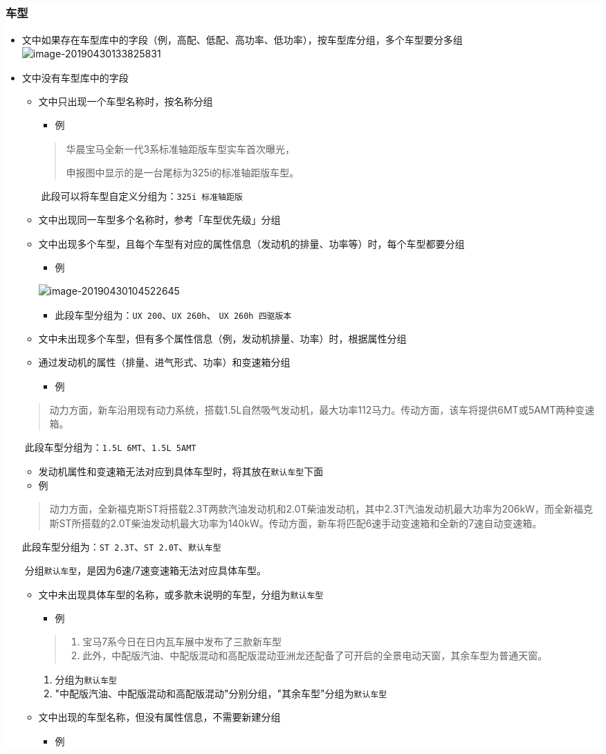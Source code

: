

### 车型

*  文中如果存在车型库中的字段（例，高配、低配、高功率、低功率），按车型库分组，多个车型要分多组![image-20190430133825831](/Users/lixin/Desktop/Zoro标注指南.assets/image-20190430133825831.png)

* 文中没有车型库中的字段

  * 文中只出现一个车型名称时，按名称分组

    * 例

    > 华晨宝马全新一代3系标准轴距版车型实车首次曝光，
    >
    > 申报图中显示的是一台尾标为325i的标准轴距版车型。

    ​	此段可以将车型自定义分组为：`325i 标准轴距版`

  * 文中出现同一车型多个名称时，参考「车型优先级」分组

  * 文中出现多个车型，且每个车型有对应的属性信息（发动机的排量、功率等）时，每个车型都要分组

    * 例

    ![image-20190430104522645](/Users/lixin/Desktop/Zoro标注指南.assets/image-20190430104522645.png)

    * 此段车型分组为：`UX 200`、`UX 260h`、 `UX 260h 四驱版本`

  * 文中未出现多个车型，但有多个属性信息（例，发动机排量、功率）时，根据属性分组
  
  * 通过发动机的属性（排量、进气形式、功率）和变速箱分组
    
    * 例
  
  > 动力方面，新车沿用现有动力系统，搭载1.5L自然吸气发动机，最大功率112马力。传动方面，该车将提供6MT或5AMT两种变速箱。
  
  ​	此段车型分组为：`1.5L 6MT`、`1.5L 5AMT`
  
    * 发动机属性和变速箱无法对应到具体车型时，将其放在`默认车型`下面
    * 例
  
    > 动力方面，全新福克斯ST将搭载2.3T两款汽油发动机和2.0T柴油发动机，其中2.3T汽油发动机最大功率为206kW，而全新福克斯ST所搭载的2.0T柴油发动机最大功率为140kW。传动方面，新车将匹配6速手动变速箱和全新的7速自动变速箱。
  
    ​	此段车型分组为：`ST 2.3T`、`ST 2.0T`、`默认车型`
  
    ​	分组`默认车型`，是因为6速/7速变速箱无法对应具体车型。
  
  * 文中未出现具体车型的名称，或多款未说明的车型，分组为`默认车型`
  
    * 例
  
    > 1. 宝马7系今日在日内瓦车展中发布了三款新车型
    > 2. 此外，中配版汽油、中配版混动和高配版混动亚洲龙还配备了可开启的全景电动天窗，其余车型为普通天窗。
  
    1. 分组为`默认车型`
    2. "中配版汽油、中配版混动和高配版混动"分别分组，"其余车型"分组为`默认车型`
  
  * 文中出现的车型名称，但没有属性信息，不需要新建分组
  
    * 例
  